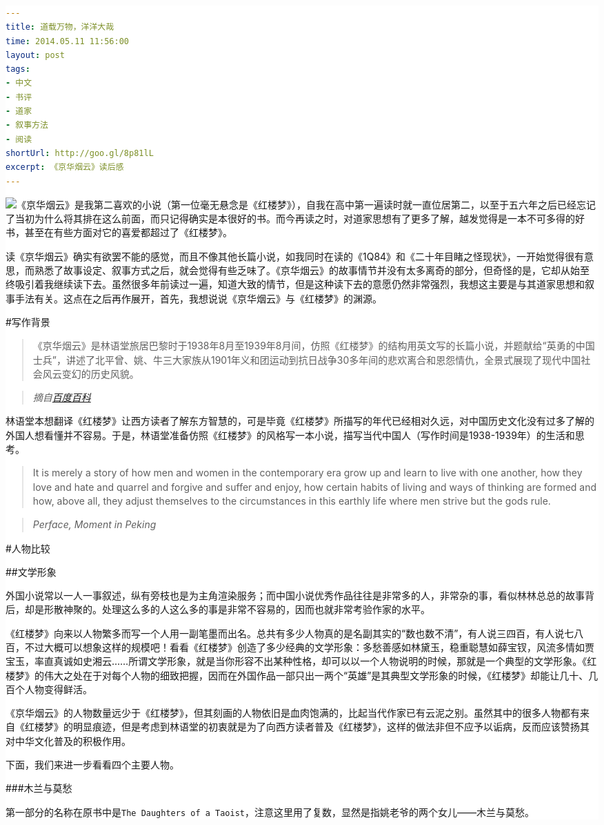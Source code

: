 ```yaml
---
title: 道载万物，洋洋大哉
time: 2014.05.11 11:56:00
layout: post
tags:
- 中文
- 书评
- 道家
- 叙事方法
- 阅读
shortUrl: http://goo.gl/8p81lL
excerpt: 《京华烟云》读后感
---
```


<a href="http://book.douban.com/subject/1391191/" target="_blank"><img class="book-img" src="{{ site.url }}/img/loading.gif" data-src="http://img5.douban.com/lpic/s1395779.jpg" /></a>《京华烟云》是我第二喜欢的小说（第一位毫无悬念是《红楼梦》），自我在高中第一遍读时就一直位居第二，以至于五六年之后已经忘记了当初为什么将其排在这么前面，而只记得确实是本很好的书。而今再读之时，对道家思想有了更多了解，越发觉得是一本不可多得的好书，甚至在有些方面对它的喜爱都超过了《红楼梦》。

读《京华烟云》确实有欲罢不能的感觉，而且不像其他长篇小说，如我同时在读的《1Q84》和《二十年目睹之怪现状》，一开始觉得很有意思，而熟悉了故事设定、叙事方式之后，就会觉得有些乏味了。《京华烟云》的故事情节并没有太多离奇的部分，但奇怪的是，它却从始至终吸引着我继续读下去。虽然很多年前读过一遍，知道大致的情节，但是这种读下去的意愿仍然非常强烈，我想这主要是与其道家思想和叙事手法有关。这点在之后再作展开，首先，我想说说《京华烟云》与《红楼梦》的渊源。

#写作背景

> 《京华烟云》是林语堂旅居巴黎时于1938年8月至1939年8月间，仿照《红楼梦》的结构用英文写的长篇小说，并题献给“英勇的中国士兵”，讲述了北平曾、姚、牛三大家族从1901年义和团运动到抗日战争30多年间的悲欢离合和恩怨情仇，全景式展现了现代中国社会风云变幻的历史风貌。

> *摘自<a href="http://baike.baidu.com/subview/78558/5263118.htm" target="_blank">百度百科</a>*

林语堂本想翻译《红楼梦》让西方读者了解东方智慧的，可是毕竟《红楼梦》所描写的年代已经相对久远，对中国历史文化没有过多了解的外国人想看懂并不容易。于是，林语堂准备仿照《红楼梦》的风格写一本小说，描写当代中国人（写作时间是1938-1939年）的生活和思考。

> It is merely a story of how men and women in the contemporary era grow up and learn to live with one another, how they love and hate and quarrel and forgive and suffer and enjoy, how certain habits of living and ways of thinking are formed and how, above all, they adjust themselves to the circumstances in this earthly life where men strive but the gods rule.

> *Perface, Moment in Peking*

#人物比较

##文学形象

外国小说常以一人一事叙述，纵有旁枝也是为主角渲染服务；而中国小说优秀作品往往是非常多的人，非常杂的事，看似林林总总的故事背后，却是形散神聚的。处理这么多的人这么多的事是非常不容易的，因而也就非常考验作家的水平。

《红楼梦》向来以人物繁多而写一个人用一副笔墨而出名。总共有多少人物真的是名副其实的“数也数不清”，有人说三四百，有人说七八百，不过大概可以想象这样的规模吧！看看《红楼梦》创造了多少经典的文学形象：多愁善感如林黛玉，稳重聪慧如薛宝钗，风流多情如贾宝玉，率直真诚如史湘云……所谓文学形象，就是当你形容不出某种性格，却可以以一个人物说明的时候，那就是一个典型的文学形象。《红楼梦》的伟大之处在于对每个人物的细致把握，因而在外国作品一部只出一两个“英雄”是其典型文学形象的时候，《红楼梦》却能让几十、几百个人物变得鲜活。

《京华烟云》的人物数量远少于《红楼梦》，但其刻画的人物依旧是血肉饱满的，比起当代作家已有云泥之别。虽然其中的很多人物都有来自《红楼梦》的明显痕迹，但是考虑到林语堂的初衷就是为了向西方读者普及《红楼梦》，这样的做法非但不应予以诟病，反而应该赞扬其对中华文化普及的积极作用。

下面，我们来进一步看看四个主要人物。

###木兰与莫愁

第一部分的名称在原书中是`The Daughters of a Taoist`，注意这里用了复数，显然是指姚老爷的两个女儿——木兰与莫愁。
